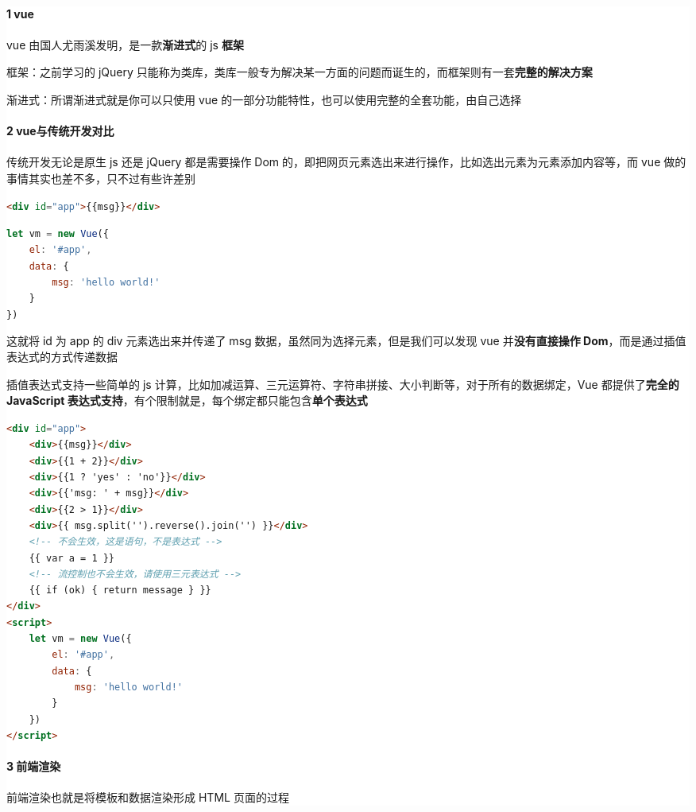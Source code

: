 #### 1 vue

vue 由国人尤雨溪发明，是一款**渐进式**的 js **框架**

框架：之前学习的 jQuery 只能称为类库，类库一般专为解决某一方面的问题而诞生的，而框架则有一套**完整的解决方案**

渐进式：所谓渐进式就是你可以只使用 vue 的一部分功能特性，也可以使用完整的全套功能，由自己选择

#### 2 vue与传统开发对比

传统开发无论是原生 js 还是 jQuery 都是需要操作 Dom 的，即把网页元素选出来进行操作，比如选出元素为元素添加内容等，而 vue 做的事情其实也差不多，只不过有些许差别

```html
<div id="app">{{msg}}</div>
```

```js
let vm = new Vue({
    el: '#app',
    data: {
        msg: 'hello world!'
    }
})
```

这就将 id 为 app 的 div 元素选出来并传递了 msg 数据，虽然同为选择元素，但是我们可以发现 vue 并**没有直接操作 Dom**，而是通过插值表达式的方式传递数据

插值表达式支持一些简单的 js 计算，比如加减运算、三元运算符、字符串拼接、大小判断等，对于所有的数据绑定，Vue 都提供了**完全的 JavaScript 表达式支持**，有个限制就是，每个绑定都只能包含**单个表达式**

```html
<div id="app">
    <div>{{msg}}</div>
    <div>{{1 + 2}}</div>
    <div>{{1 ? 'yes' : 'no'}}</div>
    <div>{{'msg: ' + msg}}</div>
    <div>{{2 > 1}}</div>
    <div>{{ msg.split('').reverse().join('') }}</div>
    <!-- 不会生效，这是语句，不是表达式 -->
    {{ var a = 1 }}
    <!-- 流控制也不会生效，请使用三元表达式 -->
    {{ if (ok) { return message } }}
</div>
<script>
    let vm = new Vue({
        el: '#app',
        data: {
            msg: 'hello world!'
        }
    })
</script>
```

#### 3 前端渲染

前端渲染也就是将模板和数据渲染形成 HTML 页面的过程

